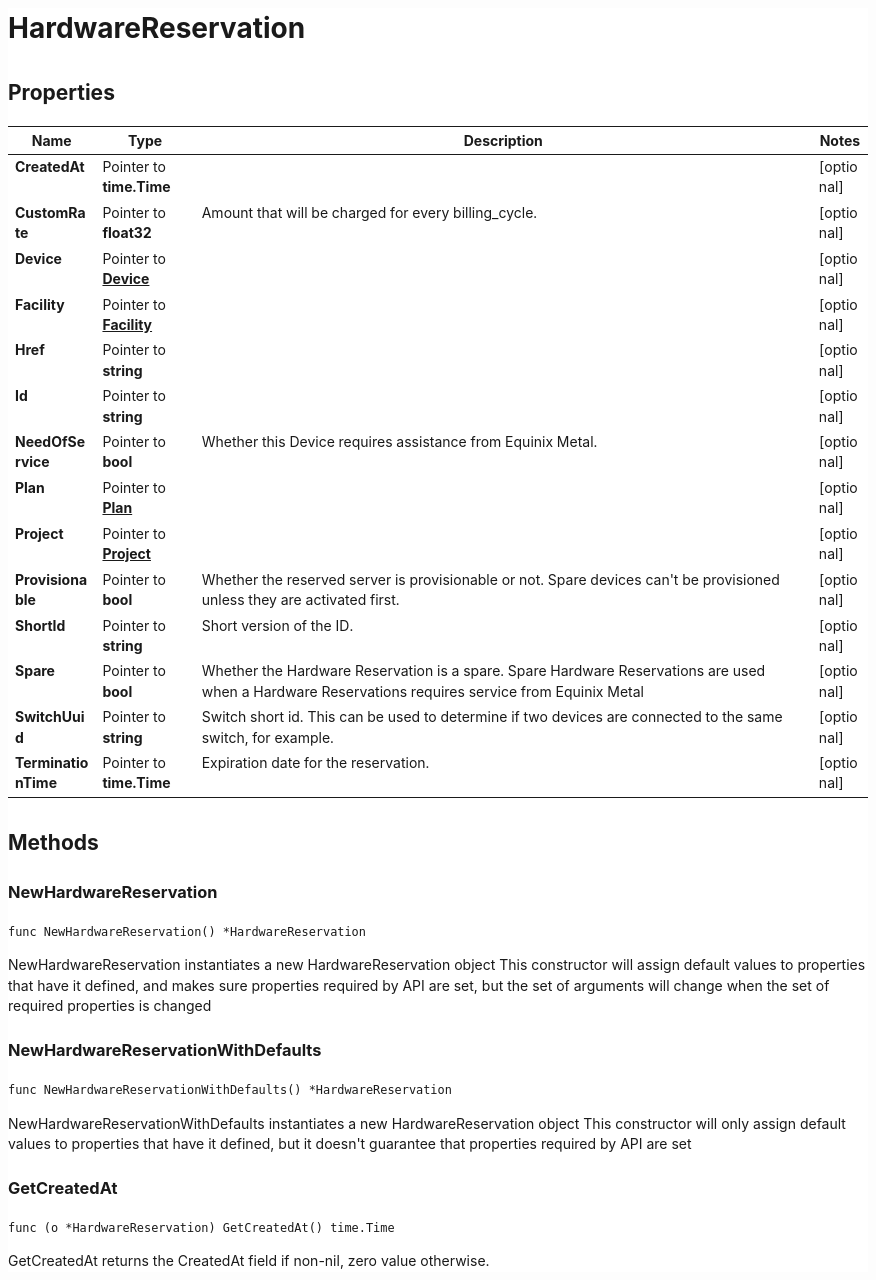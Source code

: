 # HardwareReservation

## Properties

Name | Type | Description | Notes
------------ | ------------- | ------------- | -------------
**CreatedAt** | Pointer to **time.Time** |  | [optional] 
**CustomRate** | Pointer to **float32** | Amount that will be charged for every billing_cycle. | [optional] 
**Device** | Pointer to [**Device**](Device.md) |  | [optional] 
**Facility** | Pointer to [**Facility**](Facility.md) |  | [optional] 
**Href** | Pointer to **string** |  | [optional] 
**Id** | Pointer to **string** |  | [optional] 
**NeedOfService** | Pointer to **bool** | Whether this Device requires assistance from Equinix Metal. | [optional] 
**Plan** | Pointer to [**Plan**](Plan.md) |  | [optional] 
**Project** | Pointer to [**Project**](Project.md) |  | [optional] 
**Provisionable** | Pointer to **bool** | Whether the reserved server is provisionable or not. Spare devices can&#39;t be provisioned unless they are activated first. | [optional] 
**ShortId** | Pointer to **string** | Short version of the ID. | [optional] 
**Spare** | Pointer to **bool** | Whether the Hardware Reservation is a spare. Spare Hardware Reservations are used when a Hardware Reservations requires service from Equinix Metal | [optional] 
**SwitchUuid** | Pointer to **string** | Switch short id. This can be used to determine if two devices are connected to the same switch, for example. | [optional] 
**TerminationTime** | Pointer to **time.Time** | Expiration date for the reservation. | [optional] 

## Methods

### NewHardwareReservation

`func NewHardwareReservation() *HardwareReservation`

NewHardwareReservation instantiates a new HardwareReservation object
This constructor will assign default values to properties that have it defined,
and makes sure properties required by API are set, but the set of arguments
will change when the set of required properties is changed

### NewHardwareReservationWithDefaults

`func NewHardwareReservationWithDefaults() *HardwareReservation`

NewHardwareReservationWithDefaults instantiates a new HardwareReservation object
This constructor will only assign default values to properties that have it defined,
but it doesn't guarantee that properties required by API are set

### GetCreatedAt

`func (o *HardwareReservation) GetCreatedAt() time.Time`

GetCreatedAt returns the CreatedAt field if non-nil, zero value otherwise.
